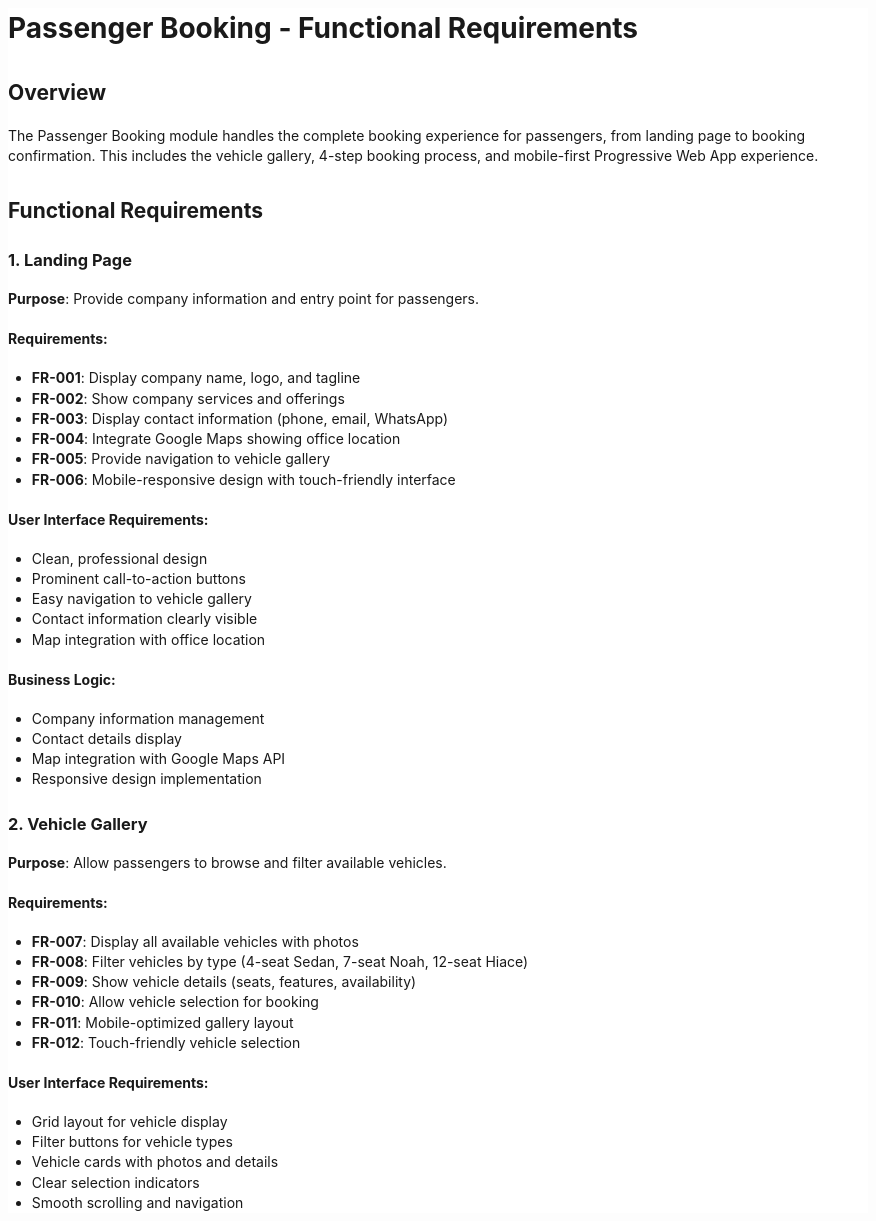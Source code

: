 # Passenger Booking - Functional Requirements

## Overview
The Passenger Booking module handles the complete booking experience for passengers, from landing page to booking confirmation. This includes the vehicle gallery, 4-step booking process, and mobile-first Progressive Web App experience.

## Functional Requirements

### 1. Landing Page
**Purpose**: Provide company information and entry point for passengers.

#### Requirements:
- **FR-001**: Display company name, logo, and tagline
- **FR-002**: Show company services and offerings
- **FR-003**: Display contact information (phone, email, WhatsApp)
- **FR-004**: Integrate Google Maps showing office location
- **FR-005**: Provide navigation to vehicle gallery
- **FR-006**: Mobile-responsive design with touch-friendly interface

#### User Interface Requirements:
- Clean, professional design
- Prominent call-to-action buttons
- Easy navigation to vehicle gallery
- Contact information clearly visible
- Map integration with office location

#### Business Logic:
- Company information management
- Contact details display
- Map integration with Google Maps API
- Responsive design implementation

### 2. Vehicle Gallery
**Purpose**: Allow passengers to browse and filter available vehicles.

#### Requirements:
- **FR-007**: Display all available vehicles with photos
- **FR-008**: Filter vehicles by type (4-seat Sedan, 7-seat Noah, 12-seat Hiace)
- **FR-009**: Show vehicle details (seats, features, availability)
- **FR-010**: Allow vehicle selection for booking
- **FR-011**: Mobile-optimized gallery layout
- **FR-012**: Touch-friendly vehicle selection

#### User Interface Requirements:
- Grid layout for vehicle display
- Filter buttons for vehicle types
- Vehicle cards with photos and details
- Clear selection indicators
- Smooth scrolling and navigation
